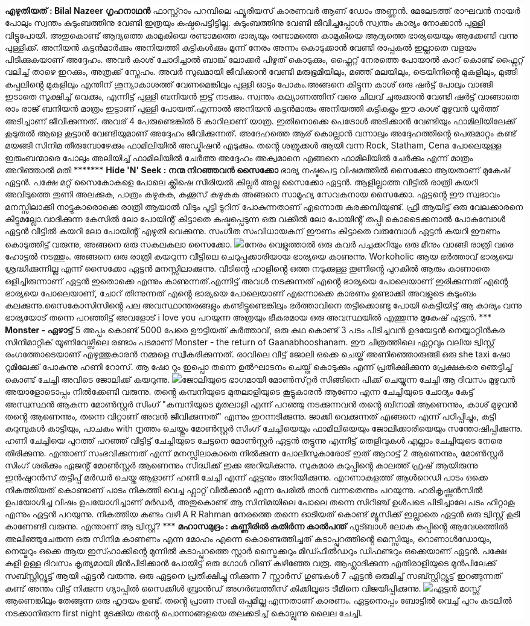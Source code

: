 **എഴുതിയത് : Bilal Nazeer** **ഗൃഹനാഥൻ** ഫാസ്റ്റ്റാം പറമ്പിലെ ഫ്യൂരിയസ് കാരണവർ ആണ് ഡോം അണ്ണൻ. മേലേടത്ത് രാഘവൻ നായർ പോലും സ്വന്തം കുടുംബത്തിനു വേണ്ടി ഇത്രയും കഷ്ടപെട്ടിട്ടില്ല. കുടുംബത്തിനു വേണ്ടി ജീവിച്ചപ്പോൾ സ്വന്തം കാര്യം നോക്കാൻ പുള്ളി വിട്ടുപോയി. അതുകൊണ്ട് ആദ്യത്തെ കാമുകിയെ രണ്ടാമത്തെ ഭാര്യയും രണ്ടാമത്തെ കാമുകിയെ ആദ്യത്തെ ഭാര്യയെയും ആക്കേണ്ടി വന്നു പുള്ളിക്ക്. അനിയൻ കുട്ടൻമാർക്കും അനിയത്തി കുട്ടികൾക്കും മൂന്ന് നേരം അന്നം കൊടുക്കാൻ വേണ്ടി രാപ്പകൽ ഇല്ലാതെ വളയം പിടിക്കുകയാണ് അദ്ദേഹം. അവർ കാശ് ചോദിച്ചാൽ ബാങ്ക് ലോക്കർ പിഴുത് കൊടുക്കും, ഫ്ലൈറ്റ് നേരത്തെ പോയാൽ കാറ് കൊണ്ട് ഫ്ലൈറ്റ് വലിച്ച് താഴെ ഇറക്കും, അത്രക്ക് സ്നേഹം. അവർ സുഖമായി ജീവിക്കാൻ വേണ്ടി മരുഭൂമിയിലും, മഞ്ഞ് മലയിലും, ട്രെയിനിൻ്റെ മുകളിലും, മുങ്ങി കപ്പലിൻ്റെ മുകളിലും എന്തിന് ശൂന്യാകാശത്ത് വേണമെങ്കിലും പുള്ളി ഓട്ടം പോകും.അങ്ങനെ കിട്ടുന്ന കാശ് ഒരു ഷർട്ട് പോലും വാങ്ങി ഇടാതെ സൂക്ഷിച്ച് വെക്കും, എന്നിട്ട് പുള്ളി ബനിയൻ ഇട്ട് നടക്കും. സ്വന്തം കല്യാണത്തിന് വരെ ചിലവ് ചുരുക്കാൻ വേണ്ടി ഷർട്ട് വാങ്ങാതെ രാം രാജ് ബനിയൻ മാത്രം ഇട്ടാണ് പുള്ളി പോയത്.എന്നാൽ അനിയൻ കുട്ടൻമാരും അനിയത്തി കുട്ടികളും ഈ കാശ് മുഴുവൻ ധൂർത്ത് അടിച്ചാണ് ജീവിക്കുന്നത്. അവര് 4 പേരുണ്ടെങ്കിൽ 6 കാറിലാണ് യാത്ര. ഇതിനൊക്കെ പെട്രോൾ അടിക്കാൻ വേണ്ടിയും ഫാമിലിയിലേക്ക് കൂടുതൽ ആളെ കൂട്ടാൻ വേണ്ടിയുമാണ് അദ്ദേഹം ജീവിക്കുന്നത്. അദേഹത്തെ ആര് കൊല്ലാൻ വന്നാലും അദ്ദേഹത്തിൻ്റെ പെരുമാറ്റം കണ്ട് മയങ്ങി സിനിമ തീരുമ്പോഴേക്കും ഫാമിലിയിൽ അഡ്മിഷൻ എടുക്കും. തൻ്റെ ശത്രുക്കൾ ആയി വന്ന Rock, Statham, Cena പോലെയുള്ള ഇരുംബന്മാരെ പോലും അലിയിച്ച് ഫാമിലിയിൽ ചേർത്ത അദ്ദേഹം അക്വമാനെ എങ്ങനെ ഫാമിലിയിൽ ചേർക്കും എന്ന് മാത്രം അറിഞ്ഞാൽ മതി ******* **Hide 'N' Seek : നന്മ നിറഞ്ഞവൻ സൈക്കോ** ഭാര്യ നഷ്ടപെട്ട വിഷമത്തിൽ സൈക്കോ ആയതാണ് മുകേഷ് ഏട്ടൻ. പക്ഷേ മറ്റ് സൈകോകളെ പോലെ ക്ലീഷെ സീരിയൽ കില്ലർ അല്ല സൈക്കോ ഏട്ടൻ. ആളില്ലാത്ത വീട്ടിൽ രാത്രി കയറി അവിടുത്തെ തുണി അലക്കുക, പാത്രം കഴുകുക, കക്കൂസ് കഴുകുക അങ്ങനെ സാമൂഹ്യ സേവകനായ സൈക്കോ. ഏട്ടൻ്റെ ഈ സ്വഭാവം മനസ്സിലാക്കി നാട്ടുകാരൊക്കെ രാത്രി ആയാൽ വീടും പൂട്ടി ടൂറിന് പോകുന്നതാണ് എന്നൊരു കരക്കമ്പിയുണ്ട്. ഫ്രീ ആയിട്ട് ഒരു വേലക്കാരനെ കിട്ടുമല്ലോ.വാദിക്കുന്ന കേസിൽ ലോ പോയിൻ്റ് കിട്ടാതെ കഷ്ടപ്പെടുന്ന ഒരു വക്കീൽ ലോ പോയിൻ്റ് തപ്പി കൊടൈക്കനാൽ പോകുമ്പോൾ ഏട്ടൻ വീട്ടിൽ കയറി ലോ പോയിൻ്റ് എഴുതി വെക്കുന്നു. സംഗീത സംവിധായകന് ഈണം കിട്ടാതെ വരുമ്പോൾ ഏട്ടൻ കയറി ഈണം കൊടുത്തിട്ട് വരുന്നു, അങ്ങനെ ഒരു സകലകലാ സൈക്കോ. ![](https://cdn.boolokam.com/articles/2023/02/qqddf-1024x421.jpg)നേരം വെളുത്താൽ ഒരു കവർ പച്ചക്കറിയും ഒരു മീനും വാങ്ങി രാത്രി വരെ ഹോട്ടൽ നടത്തും. അങ്ങനെ ഒരു രാത്രി കയറുന്ന വീട്ടിലെ ചെറുപ്പക്കാരിയായ ഭാര്യയെ കാണുന്നു. Workoholic ആയ ഭർത്താവ് ഭാര്യയെ ശ്രദ്ധിക്കുന്നില്ല എന്ന് സൈക്കോ ഏട്ടൻ മനസ്സിലാക്കുന്നു. വീടിൻ്റെ ഹാളിൻ്റെ ഒത്ത നടുക്കുള്ള തൂണിൻ്റെ പുറകിൽ ആരും കാണാതെ ഒളിച്ചിരുന്നാണ് ഏട്ടൻ ഇതൊക്കെ എന്നും കാണുന്നത്.എന്നിട്ട് അവൾ നടക്കുന്നത് എൻ്റെ ഭാര്യയെ പോലെയാണ് ഇരിക്കുന്നത് എൻ്റെ ഭാര്യയെ പോലെയാണ്, ചോറ് തിന്നുന്നത് എൻ്റെ ഭാര്യയെ പോലെയാണ് എന്നൊക്കെ കാരണം ഉണ്ടാക്കി അവളുടെ കുടുംബം കലക്കുന്നു.സൈകോസിസിൻ്റെ പല അവസ്ഥാന്തരങ്ങളും കണ്ടിട്ടുണ്ടെങ്കിലും ഭർത്താവിനെ തട്ടിക്കൊണ്ടു പോയി കെട്ടിയിട്ട് ആ കാര്യം വന്നു ഭാര്യയോട് തന്നെ പറഞ്ഞിട്ട് അവളോട് i love you പറയുന്ന അത്രയും ഭീകരമായ ഒരു അവസ്ഥയിൽ എത്തുന്നു മുകേഷ് ഏട്ടൻ. *** **Monster - ഏഴാട്ട്** 5 അപ്പം കൊണ്ട് 5000 പേരെ ഊട്ടിയത് കർത്താവ്, ഒരു കഥ കൊണ്ട് 3 പടം പിടിച്ചവൻ ഉദയേട്ടൻ നെയ്യാറ്റിൻകര സിനിമാറ്റിക് യൂണിവേഴ്സിലെ രണ്ടാം പടമാണ് Monster - the return of Gaanabhooshanam. ഈ ചിത്രത്തിലെ ഏറ്റവും വലിയ ട്വിസ്റ്റ് രംഗത്തോടെയാണ് എഴുത്തുകാരൻ നമ്മളെ സ്വീകരിക്കുന്നത്. രാവിലെ വീട്ട് ജോലി ഒക്കെ ചെയ്ത് അണിഞ്ഞൊരുങ്ങി ഒരു she taxi ഷോ റൂമിലേക്ക് പോകുന്നു ഹണി റോസ്. ആ ഷോ റൂം ഇപ്പൊ തന്നെ ഉൽഘാടനം ചെയ്ത് കൊടുക്കും എന്ന് പ്രതീക്ഷിക്കുന്ന പ്രേക്ഷകരെ ഞെട്ടിച്ച് കൊണ്ട് ചേച്ചി അവിടെ ജോലിക്ക് കയറുന്നു. ![](https://cdn.boolokam.com/articles/2023/02/ffgg-1024x576.webp)ജോലിയുടെ ഭാഗമായി മോൺസ്‌റ്റർ സിങ്ങിനെ പിക്ക് ചെയ്യുന്ന ചേച്ചി ആ ദിവസം മുഴുവൻ അയാളോടൊപ്പം നിൽക്കേണ്ടി വരുന്നു. തൻ്റെ കമ്പനിയുടെ മുതലാളിയുടെ കൂട്ടുകാരൻ ആണോ എന്ന ചേച്ചിയുടെ ചോദ്യം കേട്ട് അസ്വസ്ഥൻ ആകുന്ന മോൺസ്റ്റർ സിംഗ് "കമ്പനിയുടെ മുതലാളി എന്ന് പറഞ്ഞു നടക്കുന്നവൻ തൻ്റെ ബിനാമി ആണെന്നും, കാശ് മുഴുവൻ തൻ്റെ ആണെന്നും, തന്നെ വിറ്റാണ് അവൻ ജീവിക്കുന്നത്" എന്നും തുറന്നടിക്കുന്നു. ജാക്കി വെക്കുന്നത് എങ്ങനെ എന്ന് പഠിപ്പിച്ചും, കുട്ടി കുറുമ്പുകൾ കാട്ടിയും, പാചകം with നൃത്തം ചെയ്തും മോൺസ്റ്റർ സിംഗ് ചേച്ചിയെയും ഫാമിലിയെയും ജോലിക്കാരിയെയും സന്തോഷിപ്പിക്കുന്നു. ഹണി ചേച്ചിയെ പുറത്ത് പറഞ്ഞ് വിട്ടിട്ട് ചേച്ചിയുടെ ചേട്ടനെ മോൺസ്റ്റർ ഏട്ടൻ തട്ടുന്നു എന്നിട്ട് തെളിവുകൾ എല്ലാം ചേച്ചിയുടെ നേരെ തിരിക്കുന്നു. എന്താണ് സംഭവിക്കുന്നത് എന്ന് മനസ്സിലാകാതെ നിൽക്കുന്ന പോലീസുകാരോട് ഇത് ആറാട്ട് 2 ആണെന്നും, മോൺസ്റ്റർ സിംഗ് ശരിക്കും ഏജൻ്റ് മോൺസ്റ്റർ ആണെന്നും സിദ്ധിക്ക് ഇക്ക അറിയിക്കുന്നു. സുകുമാര കുറുപ്പിൻ്റെ കാലത്ത് ഫ്രഷ് ആയിരുന്നു ഇൻഷുറൻസ് തട്ടിപ്പ് മർഡർ ചെയ്ത ആളാണ് ഹണി ചേച്ചി എന്ന് ഏട്ടനും അറിയിക്കുന്നു. എറണാകുളത്ത് ആൾറെഡി പാടം ഒക്കെ നികത്തിയത് കൊണ്ടാണ് പാടം നികത്തി വെച്ച ഫ്ലാറ്റ് വിൽക്കാൻ എന്ന പേരിൽ താൻ വന്നതെന്നും പറയുന്നു. ഹരികൃഷ്ണൻസിൽ ഉപയോഗിച്ച വിഷം ഉപയോഗിച്ചാണ് മർഡർ, അതുകൊണ്ട് ആ സിനിമയിലെ പോലെ തന്നെ സിറിഞ്ച് ഉൾപടെ പിടിച്ചാലേ പടം ഹിറ്റാകൂ എന്നും ഏട്ടൻ പറയുന്നു. നികത്തിയ കണ്ടം വഴി A R Rahman നേരത്തെ തന്നെ ഓടിയത് കൊണ്ട് മ്യൂസിക്ക് ഇല്ലാതെ ഏട്ടൻ ഒരു ട്വിസ്റ്റ് കൂടി കാണേണ്ടി വരുന്നു. എന്താണ് ആ ട്വിസ്റ്റ്? *** **മഹാസമുദ്രം : കണ്ണീരിൽ കുതിർന്ന കാൽപന്ത്** ഫുട്ബാൾ ലോക കപ്പിൻ്റെ ആവേശത്തിൽ അലിഞ്ഞുചേരുന്ന ഒരു സിനിമ കാണണം എന്ന മോഹം എന്നെ കൊണ്ടെത്തിച്ചത് കടാപ്പുറത്തിൻ്റെ മെസ്സിയും, റൊണാൾഡോയും, നെയ്മറും ഒക്കെ ആയ ഇസ്ഹാക്കിൻ്റെ മുന്നിൽ കടാപ്പുറത്തെ സ്റ്റാർ സ്ട്രൈക്കറും മിഡ്ഫീൽഡറും ഡിഫണ്ടറും ഒക്കെയാണ് ഏട്ടൻ. പക്ഷേ കളി ഉള്ള ദിവസം കൃത്യമായി മീൻപിടിക്കാൻ പോയിട്ട് ഒരു ഗോൾ വീണ് കഴിഞ്ഞേ വരൂ. ആഹ്ലാദിക്കുന്ന എതിരാളിയുടെ മുൻപിലേക്ക് സബ്സ്റ്റിറ്റ്യൂട്ട് ആയി ഏട്ടൻ വരുന്നു. ഒരു ഏട്ടനെ പ്രതീക്ഷിച്ചു നിക്കുന്ന 7 സ്റ്റാർസ് ഗുണ്ടകൾ 7 ഏട്ടൻ ഒരുമിച്ച് സബ്സ്റ്റിറ്റ്യൂട്ട് ഇറങ്ങുന്നത് കണ്ട് അന്തം വിട്ട് നിക്കുന്ന ഗ്യാപ്പിൽ സൈക്കിൾ ബ്രാൻഡ് അഗർബത്തീസ് കിക്കിലൂടെ ടീമിനെ വിജയിപ്പിക്കുന്നു. ![](https://cdn.boolokam.com/articles/2023/02/r2222.png)ഏട്ടൻ മാസ്സ് ആണെങ്കിലും തേങ്ങുന്ന ഒരു ഹൃദയം ഉണ്ട്. തൻ്റെ പ്രാണ സഖി ഒപ്പമില്ല എന്നതാണ് കാരണം. ഏട്ടനൊപ്പം ബോട്ടിൽ വെച്ച് പുറം കടലിൽ നടക്കാനിരുന്ന first night മുടക്കിയ തൻ്റെ പൊന്നാങ്ങളയെ തലക്കടിച്ച് കൊല്ലുന്നു ലൈല ചേച്ചി.